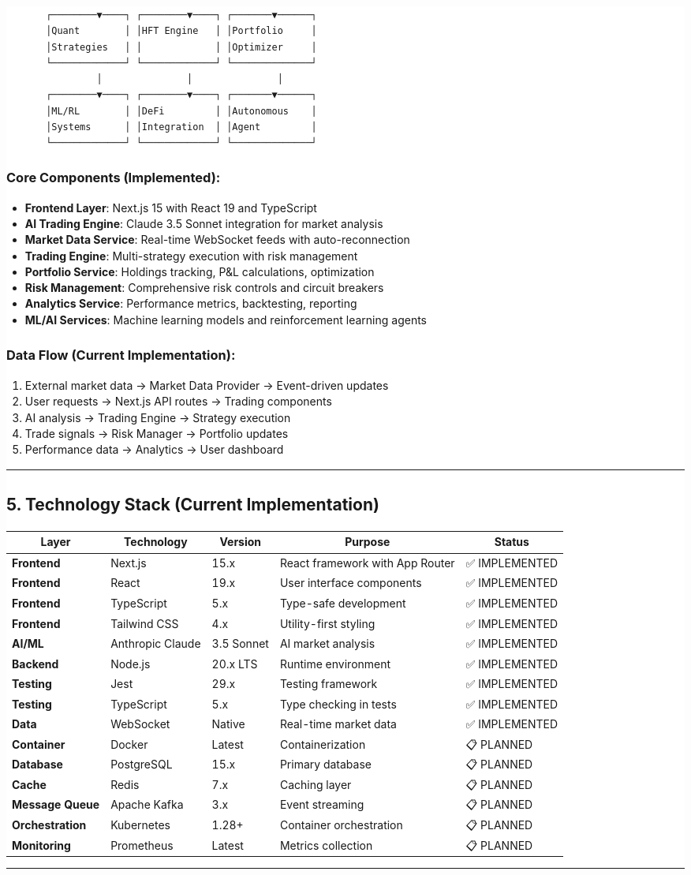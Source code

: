 ```
       ┌────────▼────┐ ┌────────▼────┐ ┌───────▼──────┐
       │Quant        │ │HFT Engine   │ │Portfolio     │
       │Strategies   │ │             │ │Optimizer     │
       └─────────────┘ └─────────────┘ └──────────────┘
                │               │               │
       ┌────────▼────┐ ┌────────▼────┐ ┌───────▼──────┐
       │ML/RL        │ │DeFi         │ │Autonomous    │
       │Systems      │ │Integration  │ │Agent         │
       └─────────────┘ └─────────────┘ └──────────────┘
```

### Core Components (Implemented):
- **Frontend Layer**: Next.js 15 with React 19 and TypeScript
- **AI Trading Engine**: Claude 3.5 Sonnet integration for market analysis
- **Market Data Service**: Real-time WebSocket feeds with auto-reconnection
- **Trading Engine**: Multi-strategy execution with risk management
- **Portfolio Service**: Holdings tracking, P&L calculations, optimization
- **Risk Management**: Comprehensive risk controls and circuit breakers
- **Analytics Service**: Performance metrics, backtesting, reporting
- **ML/AI Services**: Machine learning models and reinforcement learning agents

### Data Flow (Current Implementation):
1. External market data → Market Data Provider → Event-driven updates
2. User requests → Next.js API routes → Trading components
3. AI analysis → Trading Engine → Strategy execution
4. Trade signals → Risk Manager → Portfolio updates
5. Performance data → Analytics → User dashboard

---

## 5. Technology Stack (Current Implementation)

| **Layer** | **Technology** | **Version** | **Purpose** | **Status** |
|-----------|---------------|-------------|-------------|------------|
| **Frontend** | Next.js | 15.x | React framework with App Router | ✅ IMPLEMENTED |
| **Frontend** | React | 19.x | User interface components | ✅ IMPLEMENTED |
| **Frontend** | TypeScript | 5.x | Type-safe development | ✅ IMPLEMENTED |
| **Frontend** | Tailwind CSS | 4.x | Utility-first styling | ✅ IMPLEMENTED |
| **AI/ML** | Anthropic Claude | 3.5 Sonnet | AI market analysis | ✅ IMPLEMENTED |
| **Backend** | Node.js | 20.x LTS | Runtime environment | ✅ IMPLEMENTED |
| **Testing** | Jest | 29.x | Testing framework | ✅ IMPLEMENTED |
| **Testing** | TypeScript | 5.x | Type checking in tests | ✅ IMPLEMENTED |
| **Data** | WebSocket | Native | Real-time market data | ✅ IMPLEMENTED |
| **Container** | Docker | Latest | Containerization | 📋 PLANNED |
| **Database** | PostgreSQL | 15.x | Primary database | 📋 PLANNED |
| **Cache** | Redis | 7.x | Caching layer | 📋 PLANNED |
| **Message Queue** | Apache Kafka | 3.x | Event streaming | 📋 PLANNED |
| **Orchestration** | Kubernetes | 1.28+ | Container orchestration | 📋 PLANNED |
| **Monitoring** | Prometheus | Latest | Metrics collection | 📋 PLANNED |

---